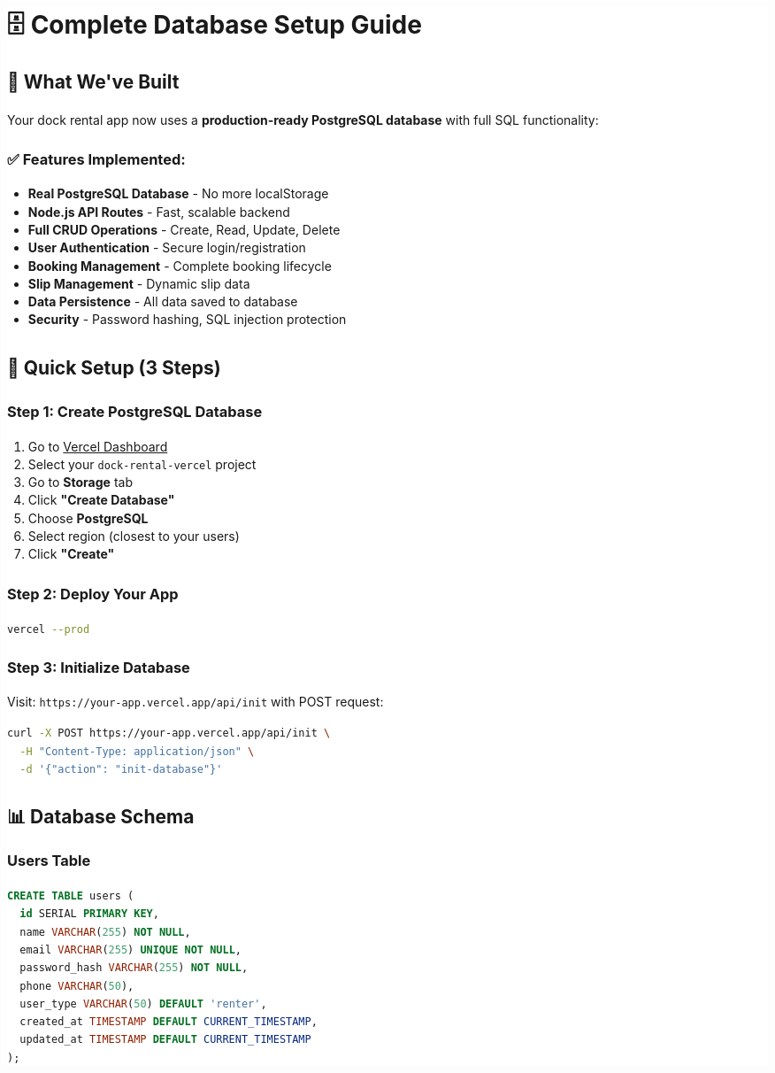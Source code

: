 # 🗄️ **Complete Database Setup Guide**

## 🎯 **What We've Built**

Your dock rental app now uses a **production-ready PostgreSQL database** with full SQL functionality:

### ✅ **Features Implemented:**
- **Real PostgreSQL Database** - No more localStorage
- **Node.js API Routes** - Fast, scalable backend
- **Full CRUD Operations** - Create, Read, Update, Delete
- **User Authentication** - Secure login/registration
- **Booking Management** - Complete booking lifecycle
- **Slip Management** - Dynamic slip data
- **Data Persistence** - All data saved to database
- **Security** - Password hashing, SQL injection protection

## 🚀 **Quick Setup (3 Steps)**

### **Step 1: Create PostgreSQL Database**
1. Go to [Vercel Dashboard](https://vercel.com/dashboard)
2. Select your `dock-rental-vercel` project
3. Go to **Storage** tab
4. Click **"Create Database"**
5. Choose **PostgreSQL**
6. Select region (closest to your users)
7. Click **"Create"**

### **Step 2: Deploy Your App**
```bash
vercel --prod
```

### **Step 3: Initialize Database**
Visit: `https://your-app.vercel.app/api/init` with POST request:
```bash
curl -X POST https://your-app.vercel.app/api/init \
  -H "Content-Type: application/json" \
  -d '{"action": "init-database"}'
```

## 📊 **Database Schema**

### **Users Table**
```sql
CREATE TABLE users (
  id SERIAL PRIMARY KEY,
  name VARCHAR(255) NOT NULL,
  email VARCHAR(255) UNIQUE NOT NULL,
  password_hash VARCHAR(255) NOT NULL,
  phone VARCHAR(50),
  user_type VARCHAR(50) DEFAULT 'renter',
  created_at TIMESTAMP DEFAULT CURRENT_TIMESTAMP,
  updated_at TIMESTAMP DEFAULT CURRENT_TIMESTAMP
);
```
